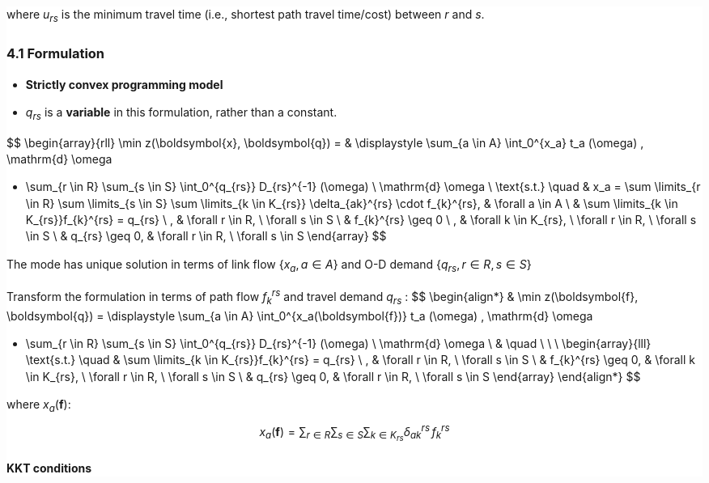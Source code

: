  where $u_{rs}$ is the minimum travel time (i.e., shortest path travel time/cost) between $r$ and $s$.

### 4.1 Formulation

- **Strictly convex programming model**

- $q_{rs}$ is a **variable** in this formulation, rather than a constant.

$$
\begin{array}{rll}
\min z(\boldsymbol{x}, \boldsymbol{q})
= & \displaystyle \sum_{a \in A} \int_0^{x_a} t_a (\omega) \, \mathrm{d} \omega
- \sum_{r \in R} \sum_{s \in S} \int_0^{q_{rs}} D_{rs}^{-1} (\omega) \ \mathrm{d} \omega
\\
\text{s.t.} \quad & x_a = \sum \limits_{r \in R} \sum \limits_{s \in S} \sum \limits_{k \in K_{rs}} \delta_{ak}^{rs} \cdot f_{k}^{rs}, & \forall a \in A
\\
& \sum \limits_{k \in K_{rs}}f_{k}^{rs} = q_{rs} \ ,
  & \forall r \in R, \ \forall s \in S
\\
& f_{k}^{rs} \geq 0 \ ,
  & \forall k \in K_{rs}, \ \forall r \in R, \ \forall s \in S
\\
& q_{rs} \geq 0, & \forall r \in R, \ \forall s \in S
\end{array}
$$

The mode has unique solution in terms of link flow $\{ x_a, a \in A \}$ and O-D demand $\{q_{rs}, r \in R, s \in S \}$

Transform the formulation in terms of path flow $f^{rs}_{k}$ and travel demand $q_{rs}$ :
$$
\begin{align*}
& \min z(\boldsymbol{f}, \boldsymbol{q})
  = \displaystyle \sum_{a \in A} \int_0^{x_a(\boldsymbol{f})} t_a (\omega) \, \mathrm{d} \omega
  - \sum_{r \in R} \sum_{s \in S} \int_0^{q_{rs}} D_{rs}^{-1} (\omega) \ \mathrm{d} \omega
\\
& \quad \ \ \ \begin{array}{lll}
  \text{s.t.} \quad & \sum \limits_{k \in K_{rs}}f_{k}^{rs} = q_{rs} \ ,
    & \forall r \in R, \ \forall s \in S \\
  & f_{k}^{rs} \geq 0, & \forall k \in K_{rs}, \ \forall r \in R, \ \forall s \in S \\
  & q_{rs} \geq 0, & \forall r \in R, \ \forall s \in S
\end{array}
\end{align*}
$$

where $x_a(\boldsymbol{f})$:
$$
x_a(\boldsymbol{f}) = \sum_{r \in R} \sum_{s \in S} \sum_{k \in K_{rs}} \delta_{ak}^{rs} \, f_{k}^{rs}
$$

#### KKT conditions
